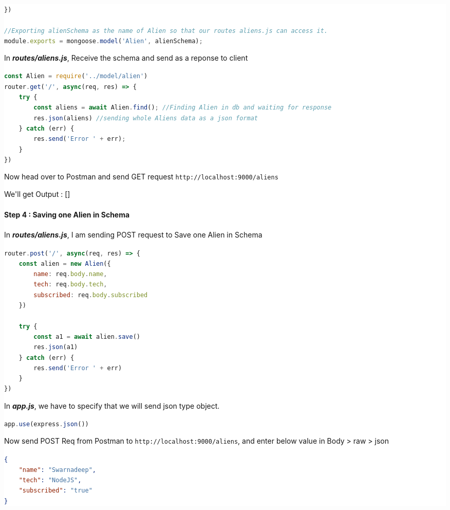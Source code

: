 ```javascript
})

//Exporting alienSchema as the name of Alien so that our routes aliens.js can access it.
module.exports = mongoose.model('Alien', alienSchema);
```

In ***routes/aliens.js***, Receive the schema and send as a reponse to client 

```javascript
const Alien = require('../model/alien')
router.get('/', async(req, res) => { 
    try {
        const aliens = await Alien.find(); //Finding Alien in db and waiting for response
        res.json(aliens) //sending whole Aliens data as a json format
    } catch (err) {
        res.send('Error ' + err);
    }
})
```

Now head over to Postman and send GET request `http://localhost:9000/aliens`

We'll get Output : []



#### Step 4 : Saving one Alien in Schema

In  ***routes/aliens.js***, I am sending POST request to Save one Alien in Schema

```javascript
router.post('/', async(req, res) => {
    const alien = new Alien({
        name: req.body.name,
        tech: req.body.tech,
        subscribed: req.body.subscribed
    })

    try {
        const a1 = await alien.save()
        res.json(a1)
    } catch (err) {
        res.send('Error ' + err)
    }
})
```

In ***app.js***, we have to specify that we will send json type object.

```javascript
app.use(express.json()) 
```

Now send POST Req from Postman to `http://localhost:9000/aliens`, and enter below value in Body > raw > json

```json
{
    "name": "Swarnadeep",
    "tech": "NodeJS",
    "subscribed": "true"
}
```
